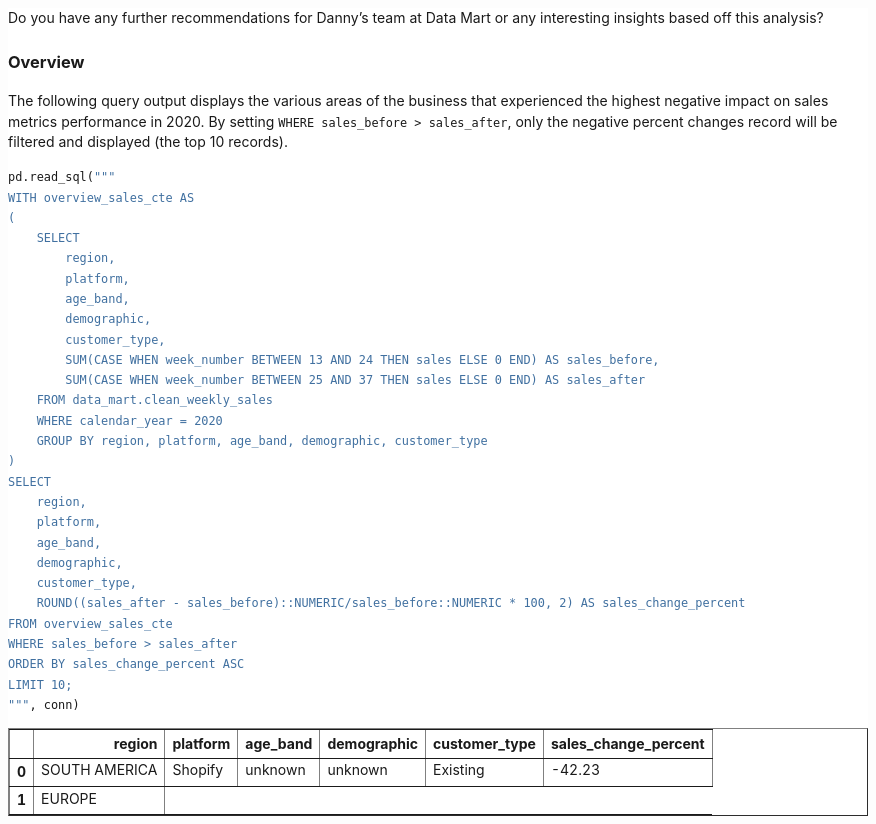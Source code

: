 Do you have any further recommendations for Danny’s team at Data Mart or any interesting insights based off this analysis?

### Overview
The following query output displays the various areas of the business that experienced the highest negative impact on sales metrics performance in 2020. By setting `WHERE sales_before > sales_after`, only the negative percent changes record will be filtered and displayed (the top 10 records).


```python
pd.read_sql("""
WITH overview_sales_cte AS
(
    SELECT 
        region, 
        platform, 
        age_band, 
        demographic, 
        customer_type, 
        SUM(CASE WHEN week_number BETWEEN 13 AND 24 THEN sales ELSE 0 END) AS sales_before,
        SUM(CASE WHEN week_number BETWEEN 25 AND 37 THEN sales ELSE 0 END) AS sales_after
    FROM data_mart.clean_weekly_sales
    WHERE calendar_year = 2020
    GROUP BY region, platform, age_band, demographic, customer_type
)
SELECT 
    region, 
    platform, 
    age_band, 
    demographic, 
    customer_type,
    ROUND((sales_after - sales_before)::NUMERIC/sales_before::NUMERIC * 100, 2) AS sales_change_percent
FROM overview_sales_cte
WHERE sales_before > sales_after     
ORDER BY sales_change_percent ASC
LIMIT 10;            
""", conn)
```

<table border="1" class="dataframe">
  <thead>
    <tr style="text-align: right;">
      <th></th>
      <th>region</th>
      <th>platform</th>
      <th>age_band</th>
      <th>demographic</th>
      <th>customer_type</th>
      <th>sales_change_percent</th>
    </tr>
  </thead>
  <tbody>
    <tr>
      <th>0</th>
      <td>SOUTH AMERICA</td>
      <td>Shopify</td>
      <td>unknown</td>
      <td>unknown</td>
      <td>Existing</td>
      <td>-42.23</td>
    </tr>
    <tr>
      <th>1</th>
      <td>EUROPE</td>
